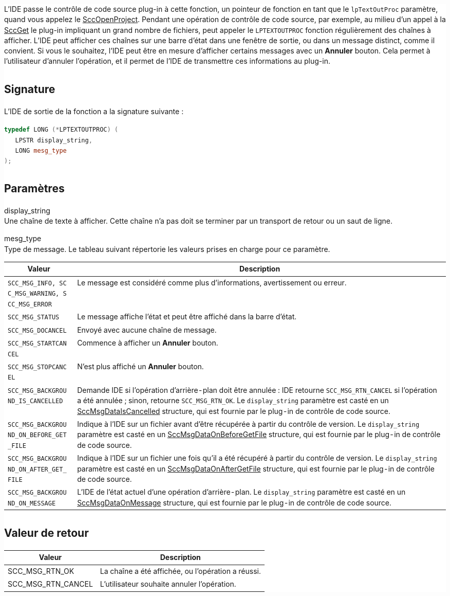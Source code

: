  L’IDE passe le contrôle de code source plug-in à cette fonction, un pointeur de fonction en tant que le `lpTextOutProc` paramètre, quand vous appelez le [SccOpenProject](../extensibility/sccopenproject-function.md). Pendant une opération de contrôle de code source, par exemple, au milieu d’un appel à la [SccGet](../extensibility/sccget-function.md) le plug-in impliquant un grand nombre de fichiers, peut appeler le `LPTEXTOUTPROC` fonction régulièrement des chaînes à afficher. L’IDE peut afficher ces chaînes sur une barre d’état dans une fenêtre de sortie, ou dans un message distinct, comme il convient. Si vous le souhaitez, l’IDE peut être en mesure d’afficher certains messages avec un **Annuler** bouton. Cela permet à l’utilisateur d’annuler l’opération, et il permet de l’IDE de transmettre ces informations au plug-in.  
  
## <a name="signature"></a>Signature  
 L’IDE de sortie de la fonction a la signature suivante :  
  
```cpp  
typedef LONG (*LPTEXTOUTPROC) (  
   LPSTR display_string,  
   LONG mesg_type  
);  
```  
  
## <a name="parameters"></a>Paramètres  
 display_string  
 Une chaîne de texte à afficher. Cette chaîne n’a pas doit se terminer par un transport de retour ou un saut de ligne.  
  
 mesg_type  
 Type de message. Le tableau suivant répertorie les valeurs prises en charge pour ce paramètre.  
  
|Valeur|Description|  
|-----------|-----------------|  
|`SCC_MSG_INFO, SCC_MSG_WARNING, SCC_MSG_ERROR`|Le message est considéré comme plus d’informations, avertissement ou erreur.|  
|`SCC_MSG_STATUS`|Le message affiche l’état et peut être affiché dans la barre d’état.|  
|`SCC_MSG_DOCANCEL`|Envoyé avec aucune chaîne de message.|  
|`SCC_MSG_STARTCANCEL`|Commence à afficher un **Annuler** bouton.|  
|`SCC_MSG_STOPCANCEL`|N’est plus affiché un **Annuler** bouton.|  
|`SCC_MSG_BACKGROUND_IS_CANCELLED`|Demande IDE si l’opération d’arrière-plan doit être annulée : IDE retourne `SCC_MSG_RTN_CANCEL` si l’opération a été annulée ; sinon, retourne `SCC_MSG_RTN_OK`. Le `display_string` paramètre est casté en un [SccMsgDataIsCancelled](#LinkSccMsgDataIsCancelled) structure, qui est fournie par le plug-in de contrôle de code source.|  
|`SCC_MSG_BACKGROUND_ON_BEFORE_GET_FILE`|Indique à l’IDE sur un fichier avant d’être récupérée à partir du contrôle de version. Le `display_string` paramètre est casté en un [SccMsgDataOnBeforeGetFile](#LinkSccMsgDataOnBeforeGetFile) structure, qui est fournie par le plug-in de contrôle de code source.|  
|`SCC_MSG_BACKGROUND_ON_AFTER_GET_FILE`|Indique à l’IDE sur un fichier une fois qu’il a été récupéré à partir du contrôle de version. Le `display_string` paramètre est casté en un [SccMsgDataOnAfterGetFile](#LinkSccMsgDataOnAfterGetFile) structure, qui est fournie par le plug-in de contrôle de code source.|  
|`SCC_MSG_BACKGROUND_ON_MESSAGE`|L’IDE de l’état actuel d’une opération d’arrière-plan. Le `display_string` paramètre est casté en un [SccMsgDataOnMessage](#LinkSccMsgDataOnMessage) structure, qui est fournie par le plug-in de contrôle de code source.|  
  
## <a name="return-value"></a>Valeur de retour  
  
|Valeur|Description|  
|-----------|-----------------|  
|SCC_MSG_RTN_OK|La chaîne a été affichée, ou l’opération a réussi.|  
|SCC_MSG_RTN_CANCEL|L’utilisateur souhaite annuler l’opération.|  
  